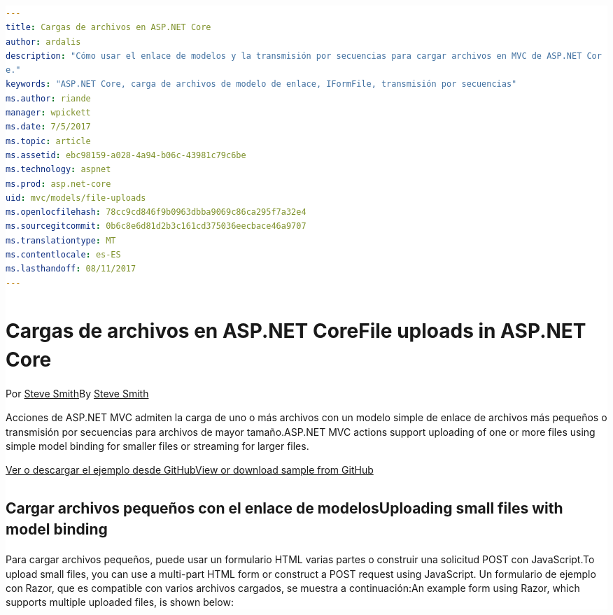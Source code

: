 ```yaml
---
title: Cargas de archivos en ASP.NET Core
author: ardalis
description: "Cómo usar el enlace de modelos y la transmisión por secuencias para cargar archivos en MVC de ASP.NET Core."
keywords: "ASP.NET Core, carga de archivos de modelo de enlace, IFormFile, transmisión por secuencias"
ms.author: riande
manager: wpickett
ms.date: 7/5/2017
ms.topic: article
ms.assetid: ebc98159-a028-4a94-b06c-43981c79c6be
ms.technology: aspnet
ms.prod: asp.net-core
uid: mvc/models/file-uploads
ms.openlocfilehash: 78cc9cd846f9b0963dbba9069c86ca295f7a32e4
ms.sourcegitcommit: 0b6c8e6d81d2b3c161cd375036eecbace46a9707
ms.translationtype: MT
ms.contentlocale: es-ES
ms.lasthandoff: 08/11/2017
---
```

# <a name="file-uploads-in-aspnet-core"></a><span data-ttu-id="deeee-104">Cargas de archivos en ASP.NET Core</span><span class="sxs-lookup"><span data-stu-id="deeee-104">File uploads in ASP.NET Core</span></span>

<span data-ttu-id="deeee-105">Por [Steve Smith](http://ardalis.com)</span><span class="sxs-lookup"><span data-stu-id="deeee-105">By [Steve Smith](http://ardalis.com)</span></span>

<span data-ttu-id="deeee-106">Acciones de ASP.NET MVC admiten la carga de uno o más archivos con un modelo simple de enlace de archivos más pequeños o transmisión por secuencias para archivos de mayor tamaño.</span><span class="sxs-lookup"><span data-stu-id="deeee-106">ASP.NET MVC actions support uploading of one or more files using simple model binding for smaller files or streaming for larger files.</span></span>

[<span data-ttu-id="deeee-107">Ver o descargar el ejemplo desde GitHub</span><span class="sxs-lookup"><span data-stu-id="deeee-107">View or download sample from GitHub</span></span>](https://github.com/aspnet/Docs/tree/master/aspnetcore/mvc/models/file-uploads/sample/FileUploadSample)

## <a name="uploading-small-files-with-model-binding"></a><span data-ttu-id="deeee-108">Cargar archivos pequeños con el enlace de modelos</span><span class="sxs-lookup"><span data-stu-id="deeee-108">Uploading small files with model binding</span></span>

<span data-ttu-id="deeee-109">Para cargar archivos pequeños, puede usar un formulario HTML varias partes o construir una solicitud POST con JavaScript.</span><span class="sxs-lookup"><span data-stu-id="deeee-109">To upload small files, you can use a multi-part HTML form or construct a POST request using JavaScript.</span></span> <span data-ttu-id="deeee-110">Un formulario de ejemplo con Razor, que es compatible con varios archivos cargados, se muestra a continuación:</span><span class="sxs-lookup"><span data-stu-id="deeee-110">An example form using Razor, which supports multiple uploaded files, is shown below:</span></span>
